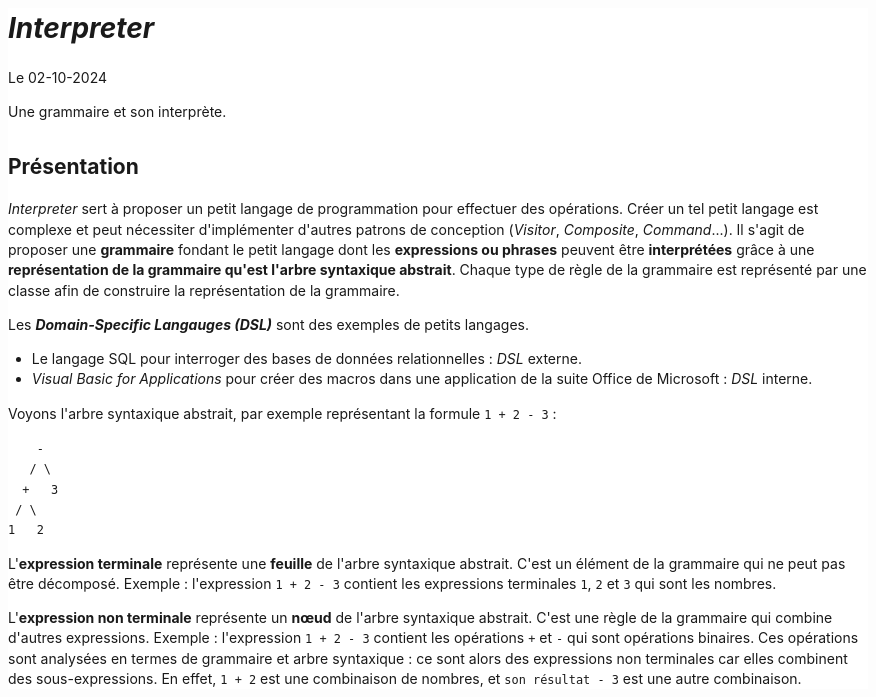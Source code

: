 # *Interpreter*

Le 02-10-2024

Une grammaire et son interprète.

## Présentation

*Interpreter* sert à proposer un petit langage de programmation pour effectuer des opérations. Créer un tel petit langage est complexe et peut nécessiter d'implémenter d'autres patrons de conception (*Visitor*, *Composite*, *Command*...). Il s'agit de proposer une **grammaire** fondant le petit langage dont les **expressions ou phrases** peuvent être **interprétées** grâce à une **représentation de la grammaire qu'est l'arbre syntaxique abstrait**. Chaque type de règle de la grammaire est représenté par une classe afin de construire la représentation de la grammaire. 

Les ***Domain-Specific Langauges (DSL)*** sont des exemples de petits langages.
- Le langage SQL pour interroger des bases de données relationnelles : *DSL* externe.
- *Visual Basic for Applications* pour créer des macros dans une application de la suite Office de Microsoft : *DSL* interne.

Voyons l'arbre syntaxique abstrait, par exemple représentant la formule `1 + 2 - 3` :

```
    -
   / \
  +   3
 / \
1   2
```

L'**expression terminale** représente une **feuille** de l'arbre syntaxique abstrait. C'est un élément de la grammaire qui ne peut pas être décomposé. Exemple : l'expression `1 + 2 - 3` contient les expressions terminales `1`, `2` et `3` qui sont les nombres. 

L'**expression non terminale** représente un **nœud** de l'arbre syntaxique abstrait. C'est une règle de la grammaire qui combine d'autres expressions. Exemple : l'expression `1 + 2 - 3` contient les opérations `+` et `-` qui sont opérations binaires. Ces opérations sont analysées en termes de grammaire et arbre syntaxique : ce sont alors des expressions non terminales car elles combinent des sous-expressions. En effet, `1 + 2` est une combinaison de nombres, et `son résultat - 3` est une autre combinaison.
